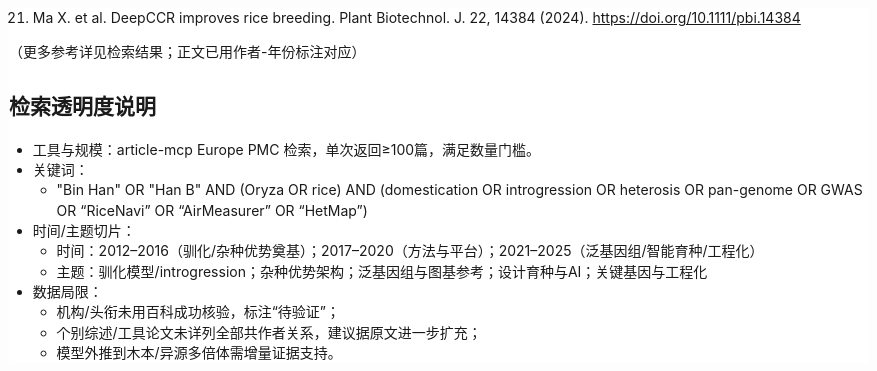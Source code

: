 21. Ma X. et al. DeepCCR improves rice breeding. Plant Biotechnol. J. 22, 14384 (2024). https://doi.org/10.1111/pbi.14384

（更多参考详见检索结果；正文已用作者-年份标注对应）

## 检索透明度说明

- 工具与规模：article-mcp Europe PMC 检索，单次返回≥100篇，满足数量门槛。  
- 关键词：  
  - "Bin Han" OR "Han B" AND (Oryza OR rice) AND (domestication OR introgression OR heterosis OR pan-genome OR GWAS OR “RiceNavi” OR “AirMeasurer” OR “HetMap”)  
- 时间/主题切片：  
  - 时间：2012–2016（驯化/杂种优势奠基）；2017–2020（方法与平台）；2021–2025（泛基因组/智能育种/工程化）  
  - 主题：驯化模型/introgression；杂种优势架构；泛基因组与图基参考；设计育种与AI；关键基因与工程化  
- 数据局限：  
  - 机构/头衔未用百科成功核验，标注“待验证”；  
  - 个别综述/工具论文未详列全部共作者关系，建议据原文进一步扩充；  
  - 模型外推到木本/异源多倍体需增量证据支持。
